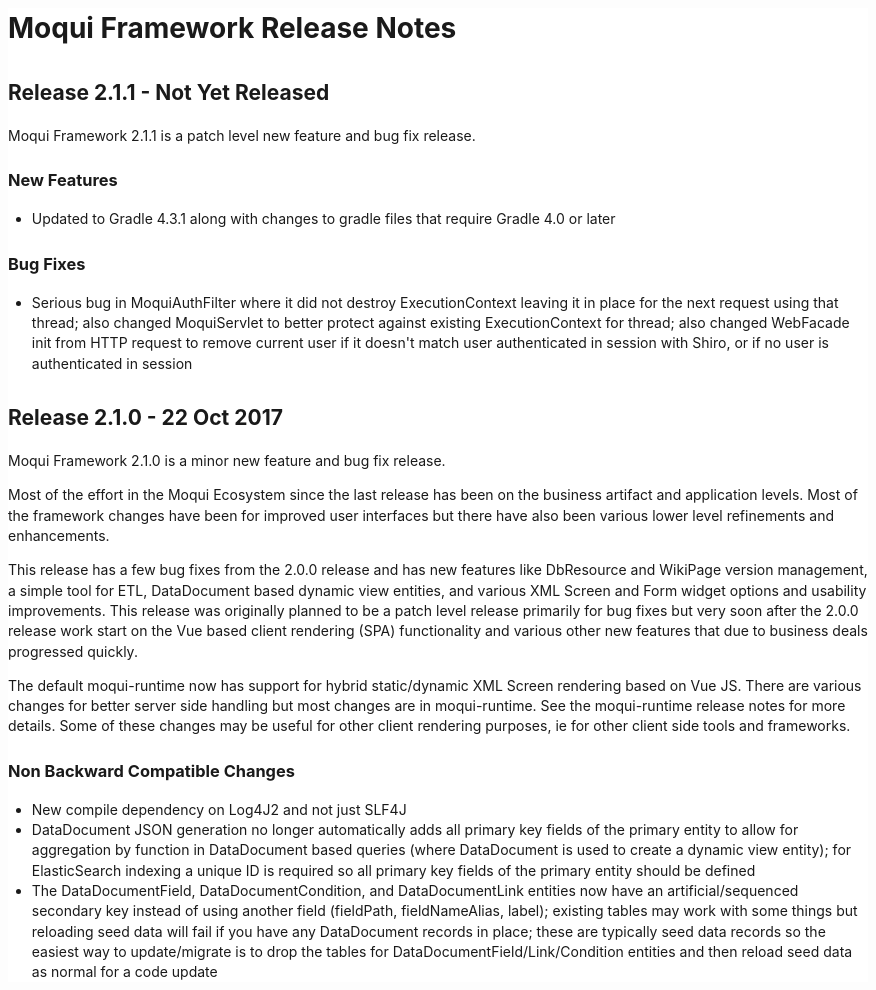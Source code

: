 
# Moqui Framework Release Notes

## Release 2.1.1 - Not Yet Released

Moqui Framework 2.1.1 is a patch level new feature and bug fix release.

### New Features

- Updated to Gradle 4.3.1 along with changes to gradle files that require Gradle 4.0 or later

### Bug Fixes

- Serious bug in MoquiAuthFilter where it did not destroy ExecutionContext leaving it in place for the next request using that 
  thread; also changed MoquiServlet to better protect against existing ExecutionContext for thread; also changed WebFacade init
  from HTTP request to remove current user if it doesn't match user authenticated in session with Shiro, or if no user is 
  authenticated in session

## Release 2.1.0 - 22 Oct 2017

Moqui Framework 2.1.0 is a minor new feature and bug fix release.

Most of the effort in the Moqui Ecosystem since the last release has been on the business artifact and application levels. Most of
the framework changes have been for improved user interfaces but there have also been various lower level refinements and 
enhancements. 

This release has a few bug fixes from the 2.0.0 release and has new features like DbResource and WikiPage version management, 
a simple tool for ETL, DataDocument based dynamic view entities, and various XML Screen and Form widget options and usability 
improvements. This release was originally planned to be a patch level release primarily for bug fixes but very soon after the 2.0.0 
release work start on the Vue based client rendering (SPA) functionality and various other new features that due to business deals 
progressed quickly.

The default moqui-runtime now has support for hybrid static/dynamic XML Screen rendering based on Vue JS. There are various changes 
for better server side handling but most changes are in moqui-runtime. See the moqui-runtime release notes for more details. 
Some of these changes may be useful for other client rendering purposes, ie for other client side tools and frameworks.

### Non Backward Compatible Changes

- New compile dependency on Log4J2 and not just SLF4J
- DataDocument JSON generation no longer automatically adds all primary key fields of the primary entity to allow for aggregation
  by function in DataDocument based queries (where DataDocument is used to create a dynamic view entity); for ElasticSearch indexing
  a unique ID is required so all primary key fields of the primary entity should be defined
- The DataDocumentField, DataDocumentCondition, and DataDocumentLink entities now have an artificial/sequenced secondary key instead 
  of using another field (fieldPath, fieldNameAlias, label); existing tables may work with some things but reloading seed data will
  fail if you have any DataDocument records in place; these are typically seed data records so the easiest way to update/migrate
  is to drop the tables for DataDocumentField/Link/Condition entities and then reload seed data as normal for a code update
